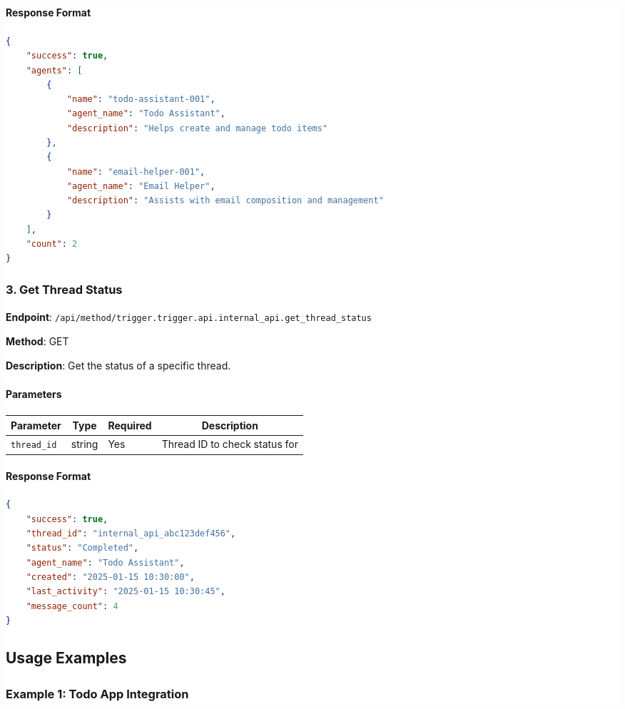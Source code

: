 #### Response Format

```json
{
    "success": true,
    "agents": [
        {
            "name": "todo-assistant-001",
            "agent_name": "Todo Assistant",
            "description": "Helps create and manage todo items"
        },
        {
            "name": "email-helper-001", 
            "agent_name": "Email Helper",
            "description": "Assists with email composition and management"
        }
    ],
    "count": 2
}
```

### 3. Get Thread Status

**Endpoint**: `/api/method/trigger.trigger.api.internal_api.get_thread_status`

**Method**: GET

**Description**: Get the status of a specific thread.

#### Parameters

| Parameter | Type | Required | Description |
|-----------|------|----------|-------------|
| `thread_id` | string | Yes | Thread ID to check status for |

#### Response Format

```json
{
    "success": true,
    "thread_id": "internal_api_abc123def456",
    "status": "Completed",
    "agent_name": "Todo Assistant",
    "created": "2025-01-15 10:30:00",
    "last_activity": "2025-01-15 10:30:45",
    "message_count": 4
}
```

## Usage Examples

### Example 1: Todo App Integration
